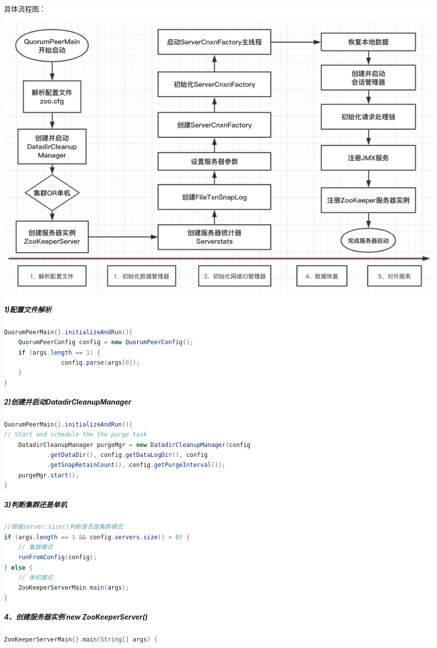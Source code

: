 具体流程图：

![](ZooKeeperServer单机启动过程.png)

##### 1)配置文件解析
```java
QuorumPeerMain{}.initializeAndRun(){
    QuorumPeerConfig config = new QuorumPeerConfig();
    if (args.length == 1) {
                config.parse(args[0]);
    }
}
```
##### 2)创建并启动DatadirCleanupManager
```java
QuorumPeerMain{}.initializeAndRun(){
// Start and schedule the the purge task
    DatadirCleanupManager purgeMgr = new DatadirCleanupManager(config
            .getDataDir(), config.getDataLogDir(), config
            .getSnapRetainCount(), config.getPurgeInterval());
    purgeMgr.start();
}
```
##### 3)判断集群还是单机
```java
//根据server.size()判断是否是集群模式
if (args.length == 1 && config.servers.size() > 0) {
    // 集群模式
    runFromConfig(config);
} else {
    // 单机模式
    ZooKeeperServerMain.main(args);
}
```
##### 4、创建服务器实例 new ZooKeeperServer()
```java
ZooKeeperServerMain{}.main(String[] args) {
```